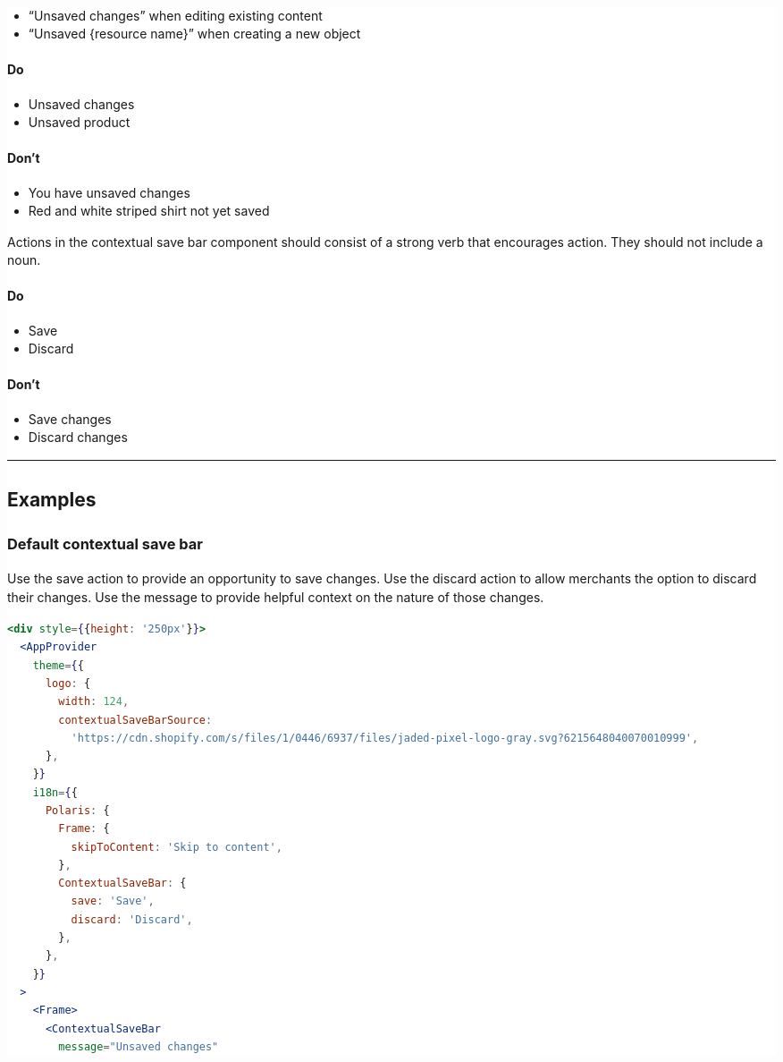 - “Unsaved changes” when editing existing content
- “Unsaved {resource name}” when creating a new object



#### Do

- Unsaved changes
- Unsaved product

#### Don’t

- You have unsaved changes
- Red and white striped shirt not yet saved



Actions in the contextual save bar component should consist of a strong verb that encourages action. They should not include a noun.



#### Do

- Save
- Discard

#### Don’t

- Save changes
- Discard changes



---

## Examples

### Default contextual save bar

Use the save action to provide an opportunity to save changes. Use the discard action to allow merchants the option to discard their changes. Use the message to provide helpful context on the nature of those changes.

```jsx
<div style={{height: '250px'}}>
  <AppProvider
    theme={{
      logo: {
        width: 124,
        contextualSaveBarSource:
          'https://cdn.shopify.com/s/files/1/0446/6937/files/jaded-pixel-logo-gray.svg?6215648040070010999',
      },
    }}
    i18n={{
      Polaris: {
        Frame: {
          skipToContent: 'Skip to content',
        },
        ContextualSaveBar: {
          save: 'Save',
          discard: 'Discard',
        },
      },
    }}
  >
    <Frame>
      <ContextualSaveBar
        message="Unsaved changes"
```